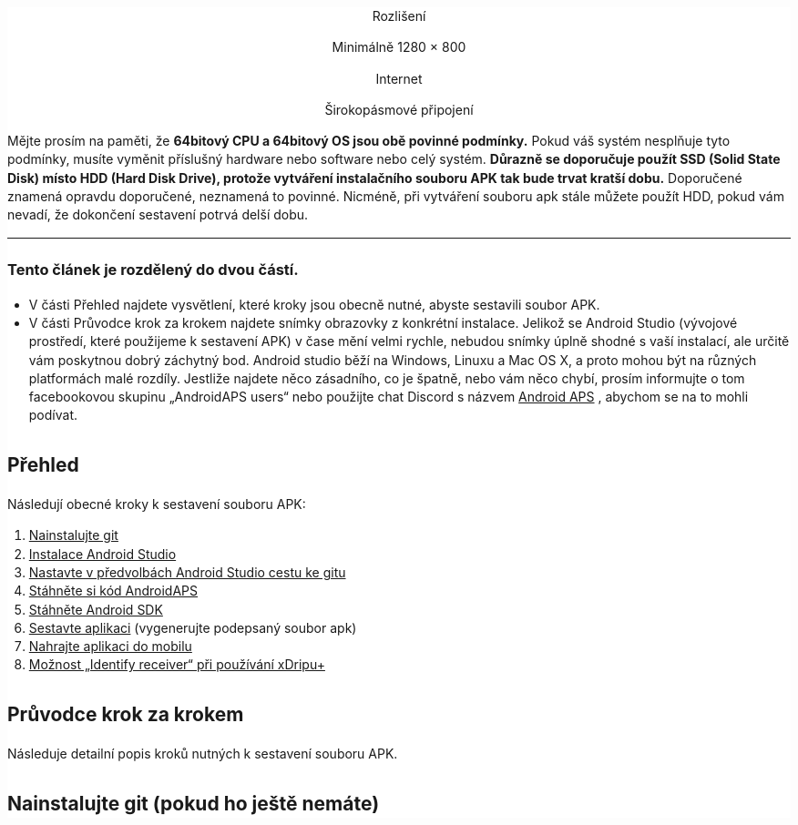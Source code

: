   <tr>
    <td class="tg-baqh"><p align="center">Rozlišení</td>
    <td class="tg-baqh" colspan="3"><p align="center">Minimálně 1280 × 800 <br></td>
  </tr>
  <tr>
    <td class="tg-baqh"><p align="center">Internet</td>
    <td class="tg-baqh" colspan="3"><p align="center">Širokopásmové připojení</td>
  </tr>
</tbody>
</table>

Mějte prosím na paměti, že **64bitový CPU a 64bitový OS jsou obě povinné podmínky.** Pokud váš systém nesplňuje tyto podmínky, musíte vyměnit příslušný hardware nebo software nebo celý systém. **Důrazně se doporučuje použít SSD (Solid State Disk) místo HDD (Hard Disk Drive), protože vytváření instalačního souboru APK tak bude trvat kratší dobu.** Doporučené znamená opravdu doporučené, neznamená to povinné. Nicméně, při vytváření souboru apk stále můžete použít HDD, pokud vám nevadí, že dokončení sestavení potrvá delší dobu.

* * *

### Tento článek je rozdělený do dvou částí.

* V části Přehled najdete vysvětlení, které kroky jsou obecně nutné, abyste sestavili soubor APK.
* V části Průvodce krok za krokem najdete snímky obrazovky z konkrétní instalace. Jelikož se Android Studio (vývojové prostředí, které použijeme k sestavení APK) v čase mění velmi rychle, nebudou snímky úplně shodné s vaší instalací, ale určitě vám poskytnou dobrý záchytný bod. Android studio běží na Windows, Linuxu a Mac OS X, a proto mohou být na různých platformách malé rozdíly. Jestliže najdete něco zásadního, co je špatně, nebo vám něco chybí, prosím informujte o tom facebookovou skupinu „AndroidAPS users“ nebo použijte chat Discord s názvem [Android APS](https://discord.gg/4fQUWHZ4Mw) , abychom se na to mohli podívat.

## Přehled

Následují obecné kroky k sestavení souboru APK:

1. [Nainstalujte git](../Installing-AndroidAPS/git-install.rst)
2. [Instalace Android Studio](../Installing-AndroidAPS/Building-APK#install-android-studio)
3. [Nastavte v předvolbách Android Studio cestu ke gitu](../Installing-AndroidAPS/Building-APK#set-git-path-in-preferences)
4. [Stáhněte si kód AndroidAPS](../Installing-AndroidAPS/Building-APK#download-androidaps-code)
5. [Stáhněte Android SDK](../Installing-AndroidAPS/Building-APK#download-android-sdk)
6. [Sestavte aplikaci](../Installing-AndroidAPS/Building-APK#generate-signed-apk) (vygenerujte podepsaný soubor apk)
7. [Nahrajte aplikaci do mobilu](../Installing-AndroidAPS/Building-APK#transfer-apk-to-smartphone)
8. [Možnost „Identify receiver“ při používání xDripu+](../Installing-AndroidAPS/Building-APK#identify-receiver-if-using-xdrip)

## Průvodce krok za krokem

Následuje detailní popis kroků nutných k sestavení souboru APK.

## Nainstalujte git (pokud ho ještě nemáte)
